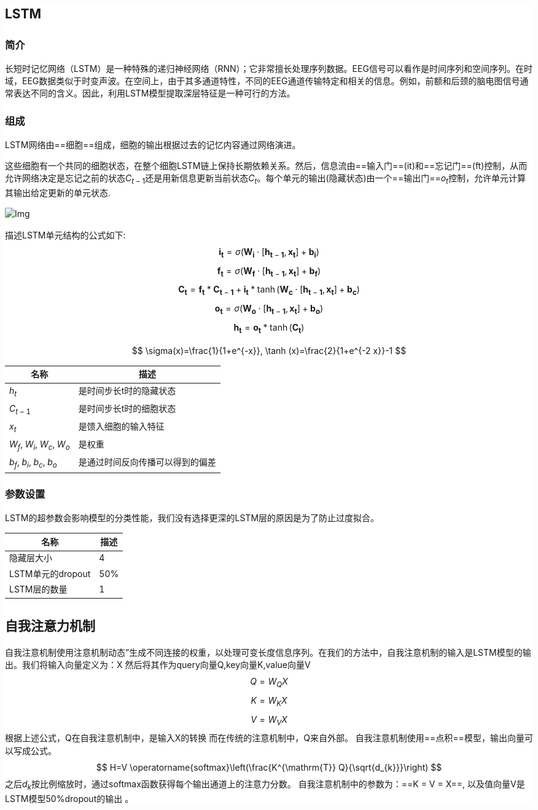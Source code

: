 ## LSTM
### 简介
长短时记忆网络（LSTM）是一种特殊的递归神经网络（RNN）；它非常擅长处理序列数据。EEG信号可以看作是时间序列和空间序列。在时域，EEG数据类似于时变声波。在空间上，由于其多通道特性，不同的EEG通道传输特定和相关的信息。例如，前额和后颈的脑电图信号通常表达不同的含义。因此，利用LSTM模型提取深层特征是一种可行的方法。
### 组成
LSTM网络由==细胞==组成，细胞的输出根据过去的记忆内容通过网络演进。

这些细胞有一个共同的细胞状态，在整个细胞LSTM链上保持长期依赖关系。然后，信息流由==输入门==(it)和==忘记门==(ft)控制，从而允许网络决定是忘记之前的状态$C_{t-1}$还是用新信息更新当前状态$C_{t}$。每个单元的输出(隐藏状态)由一个==输出门==$o_{t}$控制，允许单元计算其输出给定更新的单元状态.

![Img](https://imgpool.protodrive.xyz/img/yank-note-picgo-img-20220808030020.png#pic_center%20=400x)

描述LSTM单元结构的公式如下:
$$\mathbf{i}_{\mathbf{t}}=\sigma\left(\mathbf{W}_{\mathbf{i}} \cdot\left[\mathbf{h}_{\mathbf{t}-\mathbf{1}}, \mathbf{x}_{\mathbf{t}}\right]+\mathbf{b}_{\mathbf{i}}\right)$$
$$\mathbf{f}_{\mathbf{t}}=\sigma\left(\mathbf{W}_{\mathbf{f}} \cdot\left[\mathbf{h}_{\mathbf{t}-\mathbf{1}}, \mathbf{x}_{\mathbf{t}}\right]+\mathbf{b}_{\mathbf{f}}\right)$$
$$\mathbf{C}_{\mathbf{t}}=\mathbf{f}_{\mathbf{t}} * \mathbf{C}_{\mathbf{t}-\mathbf{1}}+\mathbf{i}_{\mathbf{t}} * \tanh \left(\mathbf{W}_{\mathbf{c}} \cdot\left[\mathbf{h}_{\mathbf{t}-\mathbf{1}}, \mathbf{x}_{\mathbf{t}}\right]+\mathbf{b}_{\mathbf{c}}\right)$$
$$\mathbf{o}_{\mathbf{t}}=\sigma\left(\mathbf{W}_{\mathbf{o}} \cdot\left[\mathbf{h}_{\mathbf{t}-\mathbf{1}}, \mathbf{x}_{\mathbf{t}}\right]+\mathbf{b}_{\mathbf{o}}\right)$$
$$\mathbf{h}_{\mathbf{t}}=\mathbf{o}_{\mathbf{t}} * \tanh \left(\mathbf{C}_{\mathbf{t}}\right)$$


$$ \sigma(x)=\frac{1}{1+e^{-x}}, \tanh (x)=\frac{2}{1+e^{-2 x}}-1 $$

| 名称 | 描述|
| -- | -- | 
|$h_t$|是时间步长t时的隐藏状态|
|$C_{t-1}$|是时间步长t时的细胞状态|
|$x_t$|是馈入细胞的输入特征|
|$W_f$, $W_i$, $W_c$, $W_o$|是权重|
|$b_f$, $b_i$, $b_c$, $b_o$|是通过时间反向传播可以得到的偏差|


### 参数设置
LSTM的超参数会影响模型的分类性能，我们没有选择更深的LSTM层的原因是为了防止过度拟合。

| 名称 | 描述|
| -- | -- | 
|隐藏层大小|4|
|LSTM单元的dropout|50%|
|LSTM层的数量|1|

## 自我注意力机制
自我注意机制使用注意机制动态”生成不同连接的权重，以处理可变长度信息序列。在我们的方法中，自我注意机制的输入是LSTM模型的输出。我们将输入向量定义为：X
然后将其作为query向量Q,key向量K,value向量V
$$ Q=W_{Q} X $$
$$ K=W_{K} X $$
$$ V=W_{V} X $$
根据上述公式，Q在自我注意机制中，是输入X的转换 而在传统的注意机制中，Q来自外部。
自我注意机制使用==点积==模型，输出向量可以写成公式。
$$ H=V \operatorname{softmax}\left(\frac{K^{\mathrm{T}} Q}{\sqrt{d_{k}}}\right) $$
之后$d_k$按比例缩放时，通过softmax函数获得每个输出通道上的注意力分数。
自我注意机制中的参数为：==K = V = X==, 以及值向量V是LSTM模型50%dropout的输出 。
